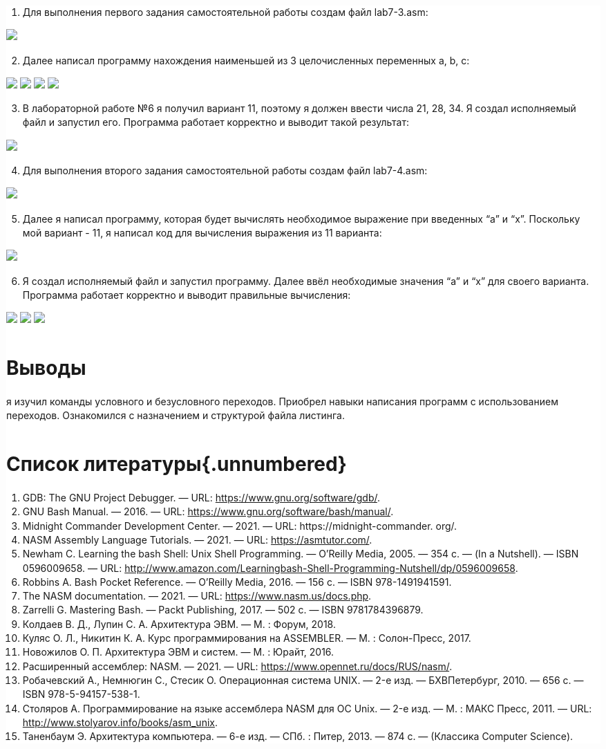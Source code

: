 1. Для выполнения первого задания самостоятельной работы создам файл lab7-3.asm:

![](lab07_im/21.png)

2. Далее написал программу нахождения наименьшей из 3 целочисленных переменных a, b, c:

![](lab07_im/22.png)
![](lab07_im/23.png)
![](lab07_im/24.png)
![](lab07_im/25.png)

3. В лабораторной работе №6 я получил вариант 11, поэтому я должен ввести числа 21, 28, 34. Я создал исполняемый файл и запустил его. Программа работает корректно и выводит такой результат:

![](lab07_im/26.png)

4. Для выполнения второго задания самостоятельной работы создам файл lab7-4.asm:

![](lab07_im/27.png)

5.  Далее я написал программу, которая будет вычислять необходимое выражение при введенных “a” и “x”. Поскольку мой вариант - 11, я написал код для вычисления выражения из 11 варианта:

![](lab07_im/28.png)

6. Я создал исполняемый файл и запустил программу. Далее ввёл необходимые значения “a” и “x” для своего варианта. Программа работает корректно и выводит правильные вычисления:

![](lab07_im/29.png)
![](lab07_im/30.png)
![](lab07_im/31.png)

# Выводы

я изучил команды условного и безусловного переходов. Приобрел навыки написания программ с использованием переходов. Ознакомился с назначением и структурой файла листинга.

# Список литературы{.unnumbered}

1. GDB: The GNU Project Debugger. — URL: https://www.gnu.org/software/gdb/. 
2. GNU Bash Manual. — 2016. — URL: https://www.gnu.org/software/bash/manual/. 
3. Midnight Commander Development Center. — 2021. — URL: https://midnight-commander. org/.
4. NASM Assembly Language Tutorials. — 2021. — URL: https://asmtutor.com/.
5. Newham C. Learning the bash Shell: Unix Shell Programming. — O’Reilly Media, 2005. — 354 с. — (In a Nutshell). — ISBN 0596009658. — URL: http://www.amazon.com/Learningbash-Shell-Programming-Nutshell/dp/0596009658. 
6. Robbins A. Bash Pocket Reference. — O’Reilly Media, 2016. — 156 с. — ISBN 978-1491941591. 
7. The NASM documentation. — 2021. — URL: https://www.nasm.us/docs.php. 
8. Zarrelli G. Mastering Bash. — Packt Publishing, 2017. — 502 с. — ISBN 9781784396879. 
9. Колдаев В. Д., Лупин С. А. Архитектура ЭВМ. — М. : Форум, 2018. 
10. Куляс О. Л., Никитин К. А. Курс программирования на ASSEMBLER. — М. : Солон-Пресс, 2017. 
11. Новожилов О. П. Архитектура ЭВМ и систем. — М. : Юрайт, 2016. 
12. Расширенный ассемблер: NASM. — 2021. — URL: https://www.opennet.ru/docs/RUS/nasm/. 
13. Робачевский А., Немнюгин С., Стесик О. Операционная система UNIX. — 2-е изд. — БХВПетербург, 2010. — 656 с. — ISBN 978-5-94157-538-1. 
14. Столяров А. Программирование на языке ассемблера NASM для ОС Unix. — 2-е изд. — М. : МАКС Пресс, 2011. — URL: http://www.stolyarov.info/books/asm_unix. 
15. Таненбаум Э. Архитектура компьютера. — 6-е изд. — СПб. : Питер, 2013. — 874 с. — (Классика Computer Science). 